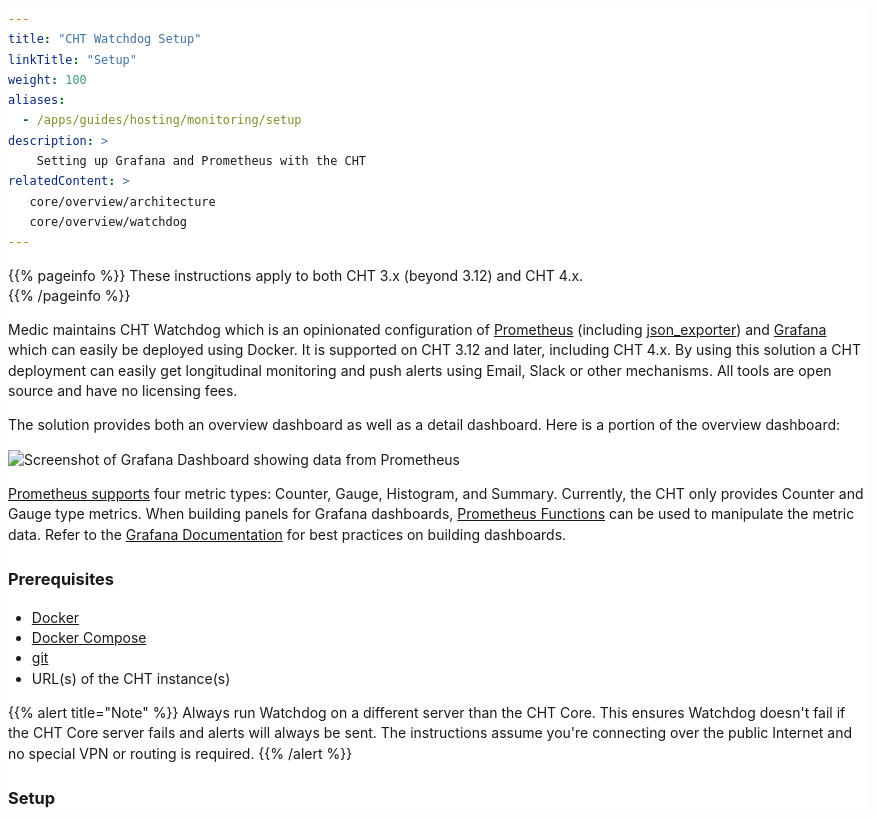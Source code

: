 ```yaml
---
title: "CHT Watchdog Setup"
linkTitle: "Setup"
weight: 100
aliases:  
  - /apps/guides/hosting/monitoring/setup
description: >
    Setting up Grafana and Prometheus with the CHT
relatedContent: >  
   core/overview/architecture
   core/overview/watchdog
---
```


{{% pageinfo %}} 
These instructions apply to both CHT 3.x (beyond 3.12) and CHT 4.x.  
{{% /pageinfo %}}

Medic maintains CHT Watchdog which is an opinionated configuration of [Prometheus](https://prometheus.io/) (including [json_exporter](https://github.com/prometheus-community/json_exporter)) and [Grafana](https://grafana.com/grafana/) which can easily be deployed using Docker. It is supported on CHT 3.12 and later, including CHT 4.x.  By using this solution a CHT deployment can easily get longitudinal monitoring and push alerts using Email, Slack or other mechanisms.  All tools are open source and have no licensing fees.

The solution provides both an overview dashboard as well as a detail dashboard.  Here is a portion of the overview dashboard:

![Screenshot of Grafana Dashboard showing data from Prometheus](monitoring.and.alerting.screenshot.png)

[Prometheus supports](https://prometheus.io/docs/concepts/metric_types/) four metric types: Counter, Gauge, Histogram, and Summary.  Currently, the CHT only provides Counter and Gauge type metrics. When building panels for Grafana dashboards, [Prometheus Functions](https://prometheus.io/docs/prometheus/latest/querying/functions/) can be used to manipulate the metric data. Refer to the [Grafana Documentation](https://grafana.com/docs/grafana/latest/dashboards/build-dashboards/best-practices/) for best practices on building dashboards.


### Prerequisites

- [Docker](https://docs.docker.com/install/)
- [Docker Compose](https://docs.docker.com/compose/install/)
- [git](https://git-scm.com/book/en/v2/Getting-Started-Installing-Git)
- URL(s) of the CHT instance(s)

{{% alert title="Note" %}}
Always run Watchdog on a different server than the CHT Core.  This ensures Watchdog doesn't fail if the CHT Core server fails and alerts will always be sent. The instructions assume you're connecting over the public Internet and no special VPN or routing is required.
{{% /alert %}}

### Setup
